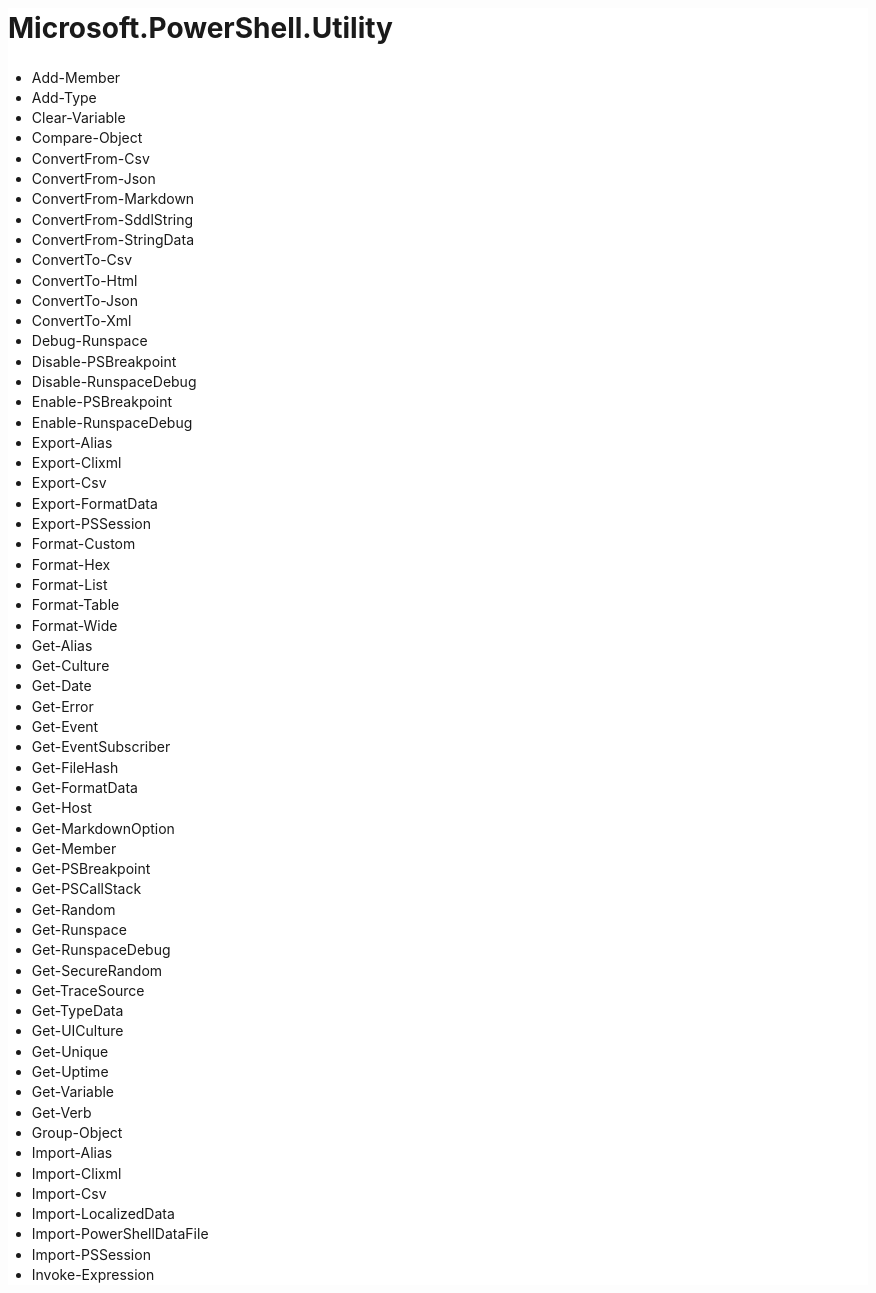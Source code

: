 
# Microsoft.PowerShell.Utility

- Add-Member
- Add-Type
- Clear-Variable
- Compare-Object
- ConvertFrom-Csv
- ConvertFrom-Json
- ConvertFrom-Markdown
- ConvertFrom-SddlString
- ConvertFrom-StringData
- ConvertTo-Csv
- ConvertTo-Html
- ConvertTo-Json
- ConvertTo-Xml
- Debug-Runspace
- Disable-PSBreakpoint
- Disable-RunspaceDebug
- Enable-PSBreakpoint
- Enable-RunspaceDebug
- Export-Alias
- Export-Clixml
- Export-Csv
- Export-FormatData
- Export-PSSession
- Format-Custom
- Format-Hex
- Format-List
- Format-Table
- Format-Wide
- Get-Alias
- Get-Culture
- Get-Date
- Get-Error
- Get-Event
- Get-EventSubscriber
- Get-FileHash
- Get-FormatData
- Get-Host
- Get-MarkdownOption
- Get-Member
- Get-PSBreakpoint
- Get-PSCallStack
- Get-Random
- Get-Runspace
- Get-RunspaceDebug
- Get-SecureRandom
- Get-TraceSource
- Get-TypeData
- Get-UICulture
- Get-Unique
- Get-Uptime
- Get-Variable
- Get-Verb
- Group-Object
- Import-Alias
- Import-Clixml
- Import-Csv
- Import-LocalizedData
- Import-PowerShellDataFile
- Import-PSSession
- Invoke-Expression